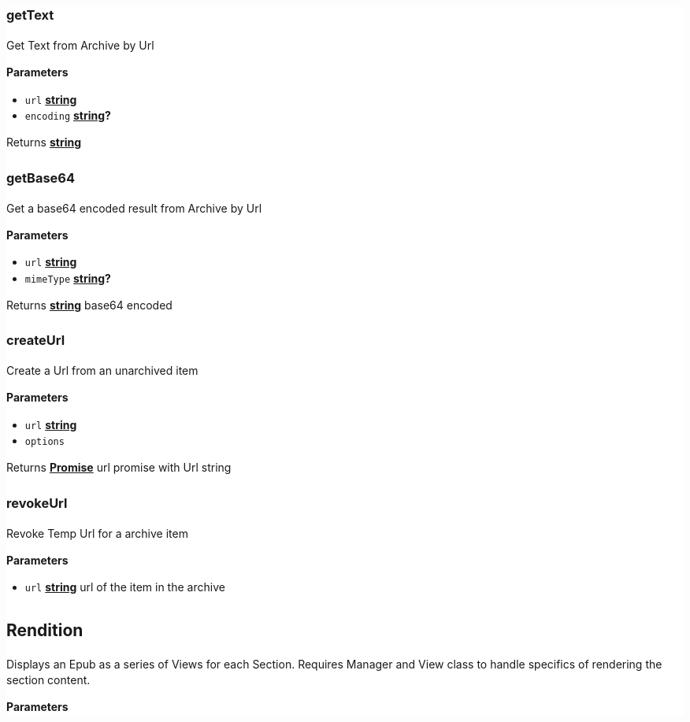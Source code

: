 ### getText

Get Text from Archive by Url

**Parameters**

- `url` **[string](https://developer.mozilla.org/en-US/docs/Web/JavaScript/Reference/Global_Objects/String)**
- `encoding` **[string](https://developer.mozilla.org/en-US/docs/Web/JavaScript/Reference/Global_Objects/String)?**

Returns **[string](https://developer.mozilla.org/en-US/docs/Web/JavaScript/Reference/Global_Objects/String)**

### getBase64

Get a base64 encoded result from Archive by Url

**Parameters**

- `url` **[string](https://developer.mozilla.org/en-US/docs/Web/JavaScript/Reference/Global_Objects/String)**
- `mimeType` **[string](https://developer.mozilla.org/en-US/docs/Web/JavaScript/Reference/Global_Objects/String)?**

Returns **[string](https://developer.mozilla.org/en-US/docs/Web/JavaScript/Reference/Global_Objects/String)** base64 encoded

### createUrl

Create a Url from an unarchived item

**Parameters**

- `url` **[string](https://developer.mozilla.org/en-US/docs/Web/JavaScript/Reference/Global_Objects/String)**
- `options`

Returns **[Promise](https://developer.mozilla.org/en-US/docs/Web/JavaScript/Reference/Global_Objects/Promise)** url promise with Url string

### revokeUrl

Revoke Temp Url for a archive item

**Parameters**

- `url` **[string](https://developer.mozilla.org/en-US/docs/Web/JavaScript/Reference/Global_Objects/String)** url of the item in the archive

## Rendition

Displays an Epub as a series of Views for each Section.
Requires Manager and View class to handle specifics of rendering
the section content.

**Parameters**
